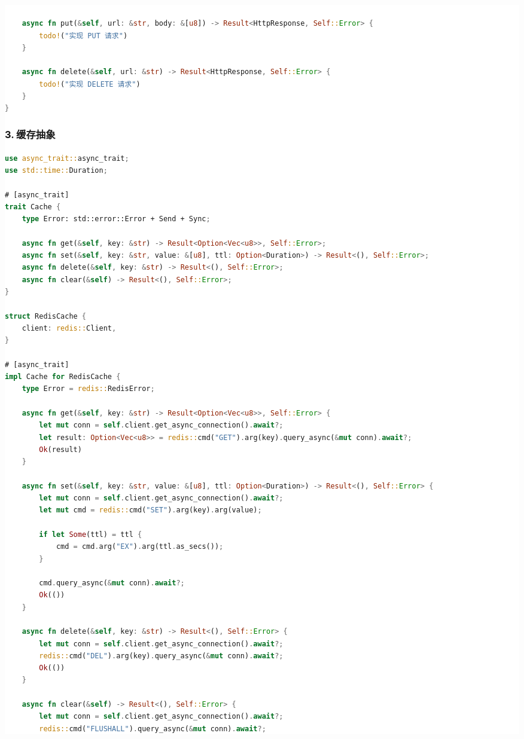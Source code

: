 ```rust
    
    async fn put(&self, url: &str, body: &[u8]) -> Result<HttpResponse, Self::Error> {
        todo!("实现 PUT 请求")
    }
    
    async fn delete(&self, url: &str) -> Result<HttpResponse, Self::Error> {
        todo!("实现 DELETE 请求")
    }
}
```

### 3. 缓存抽象

```rust
use async_trait::async_trait;
use std::time::Duration;

# [async_trait]
trait Cache {
    type Error: std::error::Error + Send + Sync;
    
    async fn get(&self, key: &str) -> Result<Option<Vec<u8>>, Self::Error>;
    async fn set(&self, key: &str, value: &[u8], ttl: Option<Duration>) -> Result<(), Self::Error>;
    async fn delete(&self, key: &str) -> Result<(), Self::Error>;
    async fn clear(&self) -> Result<(), Self::Error>;
}

struct RedisCache {
    client: redis::Client,
}

# [async_trait]
impl Cache for RedisCache {
    type Error = redis::RedisError;
    
    async fn get(&self, key: &str) -> Result<Option<Vec<u8>>, Self::Error> {
        let mut conn = self.client.get_async_connection().await?;
        let result: Option<Vec<u8>> = redis::cmd("GET").arg(key).query_async(&mut conn).await?;
        Ok(result)
    }
    
    async fn set(&self, key: &str, value: &[u8], ttl: Option<Duration>) -> Result<(), Self::Error> {
        let mut conn = self.client.get_async_connection().await?;
        let mut cmd = redis::cmd("SET").arg(key).arg(value);
        
        if let Some(ttl) = ttl {
            cmd = cmd.arg("EX").arg(ttl.as_secs());
        }
        
        cmd.query_async(&mut conn).await?;
        Ok(())
    }
    
    async fn delete(&self, key: &str) -> Result<(), Self::Error> {
        let mut conn = self.client.get_async_connection().await?;
        redis::cmd("DEL").arg(key).query_async(&mut conn).await?;
        Ok(())
    }
    
    async fn clear(&self) -> Result<(), Self::Error> {
        let mut conn = self.client.get_async_connection().await?;
        redis::cmd("FLUSHALL").query_async(&mut conn).await?;
```